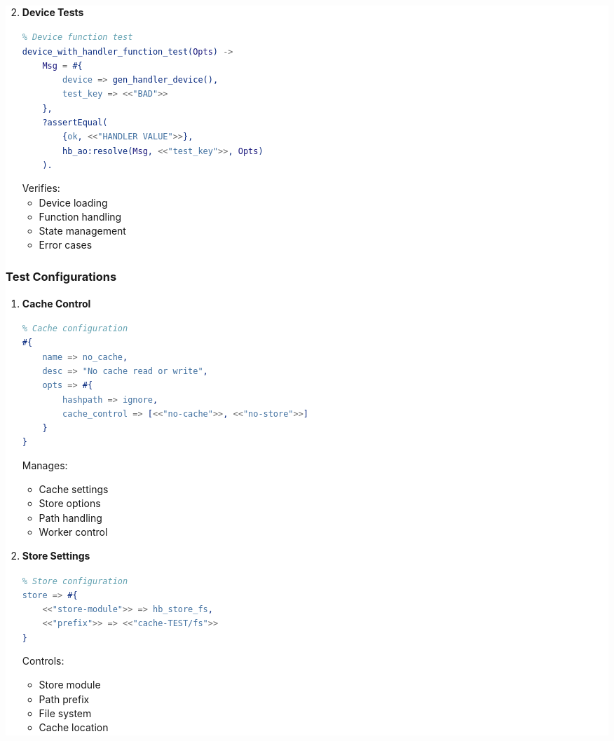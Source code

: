 2. **Device Tests**
   ```erlang
   % Device function test
   device_with_handler_function_test(Opts) ->
       Msg = #{
           device => gen_handler_device(),
           test_key => <<"BAD">>
       },
       ?assertEqual(
           {ok, <<"HANDLER VALUE">>},
           hb_ao:resolve(Msg, <<"test_key">>, Opts)
       ).
   ```
   Verifies:
   - Device loading
   - Function handling
   - State management
   - Error cases

### Test Configurations

1. **Cache Control**
   ```erlang
   % Cache configuration
   #{
       name => no_cache,
       desc => "No cache read or write",
       opts => #{
           hashpath => ignore,
           cache_control => [<<"no-cache">>, <<"no-store">>]
       }
   }
   ```
   Manages:
   - Cache settings
   - Store options
   - Path handling
   - Worker control

2. **Store Settings**
   ```erlang
   % Store configuration
   store => #{
       <<"store-module">> => hb_store_fs,
       <<"prefix">> => <<"cache-TEST/fs">>
   }
   ```
   Controls:
   - Store module
   - Path prefix
   - File system
   - Cache location
